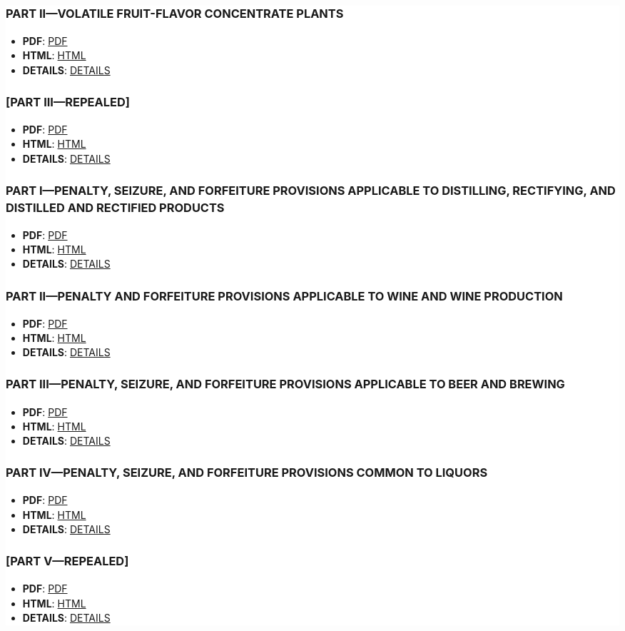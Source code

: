 ### PART II—VOLATILE FRUIT-FLAVOR CONCENTRATE PLANTS
- **PDF**: [PDF](https://www.govinfo.gov/content/pkg/USCODE-2023-title26/pdf/USCODE-2023-title26-partII.pdf)
- **HTML**: [HTML](https://www.govinfo.gov/content/pkg/USCODE-2023-title26/html/USCODE-2023-title26-partII.htm)
- **DETAILS**: [DETAILS](https://www.govinfo.gov/app/details/USCODE-2023-title26-partII/)

### [PART III—REPEALED]
- **PDF**: [PDF](https://www.govinfo.gov/content/pkg/USCODE-2023-title26/pdf/USCODE-2023-title26-partIII.pdf)
- **HTML**: [HTML](https://www.govinfo.gov/content/pkg/USCODE-2023-title26/html/USCODE-2023-title26-partIII.htm)
- **DETAILS**: [DETAILS](https://www.govinfo.gov/app/details/USCODE-2023-title26-partIII/)

### PART I—PENALTY, SEIZURE, AND FORFEITURE PROVISIONS APPLICABLE TO DISTILLING, RECTIFYING, AND DISTILLED AND RECTIFIED PRODUCTS
- **PDF**: [PDF](https://www.govinfo.gov/content/pkg/USCODE-2023-title26/pdf/USCODE-2023-title26-partI.pdf)
- **HTML**: [HTML](https://www.govinfo.gov/content/pkg/USCODE-2023-title26/html/USCODE-2023-title26-partI.htm)
- **DETAILS**: [DETAILS](https://www.govinfo.gov/app/details/USCODE-2023-title26-partI/)

### PART II—PENALTY AND FORFEITURE PROVISIONS APPLICABLE TO WINE AND WINE PRODUCTION
- **PDF**: [PDF](https://www.govinfo.gov/content/pkg/USCODE-2023-title26/pdf/USCODE-2023-title26-partII.pdf)
- **HTML**: [HTML](https://www.govinfo.gov/content/pkg/USCODE-2023-title26/html/USCODE-2023-title26-partII.htm)
- **DETAILS**: [DETAILS](https://www.govinfo.gov/app/details/USCODE-2023-title26-partII/)

### PART III—PENALTY, SEIZURE, AND FORFEITURE PROVISIONS APPLICABLE TO BEER AND BREWING
- **PDF**: [PDF](https://www.govinfo.gov/content/pkg/USCODE-2023-title26/pdf/USCODE-2023-title26-partIII.pdf)
- **HTML**: [HTML](https://www.govinfo.gov/content/pkg/USCODE-2023-title26/html/USCODE-2023-title26-partIII.htm)
- **DETAILS**: [DETAILS](https://www.govinfo.gov/app/details/USCODE-2023-title26-partIII/)

### PART IV—PENALTY, SEIZURE, AND FORFEITURE PROVISIONS COMMON TO LIQUORS
- **PDF**: [PDF](https://www.govinfo.gov/content/pkg/USCODE-2023-title26/pdf/USCODE-2023-title26-partIV.pdf)
- **HTML**: [HTML](https://www.govinfo.gov/content/pkg/USCODE-2023-title26/html/USCODE-2023-title26-partIV.htm)
- **DETAILS**: [DETAILS](https://www.govinfo.gov/app/details/USCODE-2023-title26-partIV/)

### [PART V—REPEALED]
- **PDF**: [PDF](https://www.govinfo.gov/content/pkg/USCODE-2023-title26/pdf/USCODE-2023-title26-partV.pdf)
- **HTML**: [HTML](https://www.govinfo.gov/content/pkg/USCODE-2023-title26/html/USCODE-2023-title26-partV.htm)
- **DETAILS**: [DETAILS](https://www.govinfo.gov/app/details/USCODE-2023-title26-partV/)
